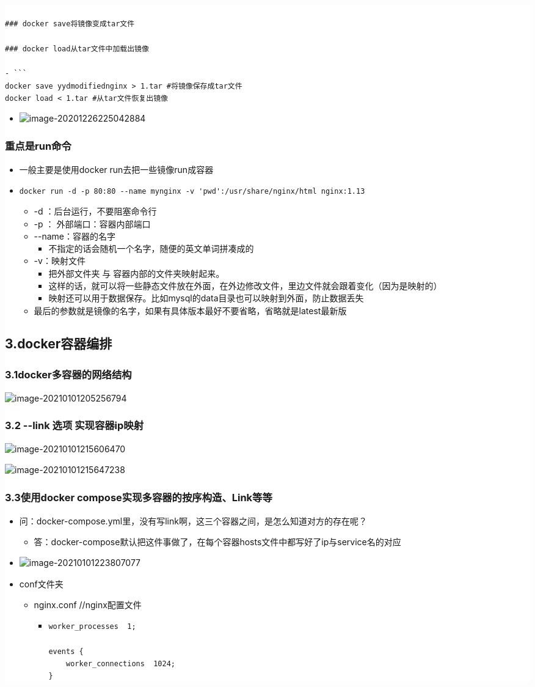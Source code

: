   ```

### docker save将镜像变成tar文件

### docker load从tar文件中加载出镜像

- ```
  docker save yydmodifiednginx > 1.tar #将镜像保存成tar文件
  docker load < 1.tar #从tar文件恢复出镜像
  ```

- ![image-20201226225042884](https://i.loli.net/2020/12/26/fY15Wri69oXHkg4.png)

### 重点是run命令

- 一般主要是使用docker run去把一些镜像run成容器

- ```shell
  docker run -d -p 80:80 --name mynginx -v 'pwd':/usr/share/nginx/html nginx:1.13
  ```

  

  - -d ：后台运行，不要阻塞命令行
  - -p ： 外部端口：容器内部端口
  - --name：容器的名字
    - 不指定的话会随机一个名字，随便的英文单词拼凑成的
  - -v：映射文件
    - 把外部文件夹 与 容器内部的文件夹映射起来。
    - 这样的话，就可以将一些静态文件放在外面，在外边修改文件，里边文件就会跟着变化（因为是映射的）
    - 映射还可以用于数据保存。比如mysql的data目录也可以映射到外面，防止数据丢失
  - 最后的参数就是镜像的名字，如果有具体版本最好不要省略，省略就是latest最新版

## 3.docker容器编排

### 3.1docker多容器的网络结构

![image-20210101205256794](https://i.loli.net/2021/01/01/XO3xr8qcLztS9yB.png)



### 3.2 --link 选项 实现容器ip映射

![image-20210101215606470](https://i.loli.net/2021/01/01/GBRfZv2HgzCd4WF.png)

![image-20210101215647238](https://i.loli.net/2021/01/01/qNUL7xdSgOvYMsX.png)

### 3.3使用docker compose实现多容器的按序构造、Link等等

- 问：docker-compose.yml里，没有写link啊，这三个容器之间，是怎么知道对方的存在呢？

  - 答：docker-compose默认把这件事做了，在每个容器hosts文件中都写好了ip与service名的对应

- ![image-20210101223807077](https://i.loli.net/2021/01/01/r2PvxyjZzqA4gcK.png)

- conf文件夹

  - nginx.conf  //nginx配置文件

    - ```
      worker_processes  1;
      
      events {
          worker_connections  1024;
      }
  ```